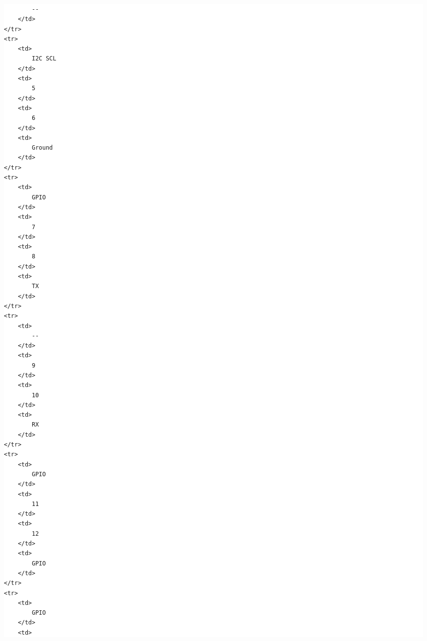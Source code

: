 			--
		</td>
	</tr>
	<tr>
		<td>
			I2C SCL
		</td>
		<td>
			5
		</td>
		<td>
			6
		</td>
		<td>
			Ground
		</td>
	</tr>
	<tr>
		<td>
			GPIO
		</td>
		<td>
			7
		</td>
		<td>
			8
		</td>
		<td>
			TX
		</td>
	</tr>
	<tr>
		<td>
			--
		</td>
		<td>
			9
		</td>
		<td>
			10
		</td>
		<td>
			RX
		</td>
	</tr>
	<tr>
		<td>
			GPIO
		</td>
		<td>
			11
		</td>
		<td>
			12
		</td>
		<td>
			GPIO
		</td>
	</tr>
	<tr>
		<td>
			GPIO
		</td>
		<td>